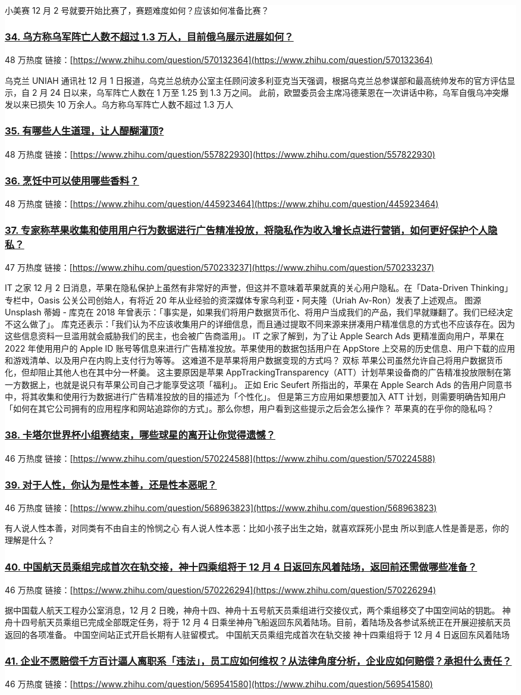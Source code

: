 小美赛 12 月 2 号就要开始比赛了，赛题难度如何？应该如何准备比赛？

### [34. 乌方称乌军阵亡人数不超过 1.3 万人，目前俄乌展示进展如何？](https://www.zhihu.com/question/570132364)
48 万热度 链接：[https://www.zhihu.com/question/570132364](https://www.zhihu.com/question/570132364)

乌克兰 UNIAH 通讯社 12 月 1 日报道，乌克兰总统办公室主任顾问波多利亚克当天强调，根据乌克兰总参谋部和最高统帅发布的官方评估显示，自 2 月 24 日以来，乌军阵亡人数在 1 万至 1.25 到 1.3 万之间。 此前，欧盟委员会主席冯德莱恩在一次讲话中称，乌军自俄乌冲突爆发以来已损失 10 万余人。乌方称乌军阵亡人数不超过 1.3 万人

### [35. 有哪些人生道理，让人醍醐灌顶?](https://www.zhihu.com/question/557822930)
48 万热度 链接：[https://www.zhihu.com/question/557822930](https://www.zhihu.com/question/557822930)



### [36. 烹饪中可以使用哪些香料？](https://www.zhihu.com/question/445923464)
48 万热度 链接：[https://www.zhihu.com/question/445923464](https://www.zhihu.com/question/445923464)



### [37. 专家称苹果收集和使用用户行为数据进行广告精准投放，将隐私作为收入增长点进行营销，如何更好保护个人隐私？](https://www.zhihu.com/question/570233237)
47 万热度 链接：[https://www.zhihu.com/question/570233237](https://www.zhihu.com/question/570233237)

IT 之家 12 月 2 日消息，苹果在隐私保护上虽然有非常好的声誉，但这并不意味着苹果就真的关心用户隐私。在「Data-Driven Thinking」专栏中，Oasis 公关公司创始人，有将近 20 年从业经验的资深媒体专家乌利亚・阿夫隆（Uriah Av-Ron）发表了上述观点。 图源 Unsplash 蒂姆 - 库克在 2018 年曾表示：「事实是，如果我们将用户数据货币化、将用户当成我们的产品，我们早就赚翻了。我们已经决定不这么做了」。 库克还表示：「我们认为不应该收集用户的详细信息，而且通过提取不同来源来拼凑用户精准信息的方式也不应该存在。因为这些信息资料一旦滥用就会威胁我们的民主，也会被广告商滥用」。 IT 之家了解到，为了让 Apple Search Ads 更精准面向用户，苹果在 2022 年使用用户的 Apple ID 账号等信息来进行广告精准投放。苹果使用的数据包括用户在 AppStore 上交易的历史信息、用户下载的应用和游戏清单、以及用户在内购上支付行为等等。 这难道不是苹果将用户数据变现的方式吗？ 双标 苹果公司虽然允许自己将用户数据货币化，但却阻止其他人也在其中分一杯羹。 这主要原因是苹果 AppTrackingTransparency（ATT）计划苹果设备商的广告精准投放限制在第一方数据上，也就是说只有苹果公司自己才能享受这项「福利」。 正如 Eric Seufert 所指出的，苹果在 Apple Search Ads 的告用户同意书中，将其收集和使用行为数据进行广告精准投放的目的描述为「个性化」。 但是第三方应用如果想要加入 ATT 计划，则需要明确告知用户「如何在其它公司拥有的应用程序和网站追踪你的方式」。那么你想，用户看到这些提示之后会怎么操作？ 苹果真的在乎你的隐私吗？

### [38. 卡塔尔世界杯小组赛结束，哪些球星的离开让你觉得遗憾？](https://www.zhihu.com/question/570224588)
46 万热度 链接：[https://www.zhihu.com/question/570224588](https://www.zhihu.com/question/570224588)



### [39. 对于人性，你认为是性本善，还是性本恶呢？](https://www.zhihu.com/question/568963823)
46 万热度 链接：[https://www.zhihu.com/question/568963823](https://www.zhihu.com/question/568963823)

有人说人性本善，对同类有不由自主的怜悯之心 有人说人性本恶：比如小孩子出生之始，就喜欢踩死小昆虫 所以到底人性是善是恶，你的理解是什么？

### [40. 中国航天员乘组完成首次在轨交接，神十四乘组将于 12 月 4 日返回东风着陆场，返回前还需做哪些准备？](https://www.zhihu.com/question/570226294)
46 万热度 链接：[https://www.zhihu.com/question/570226294](https://www.zhihu.com/question/570226294)

据中国载人航天工程办公室消息，12 月 2 日晚，神舟十四、神舟十五号航天员乘组进行交接仪式，两个乘组移交了中国空间站的钥匙。 神舟十四号航天员乘组已完成全部既定任务，将于 12 月 4 日乘坐神舟飞船返回东风着陆场。目前，着陆场及各参试系统正在开展迎接航天员返回的各项准备。 中国空间站正式开启长期有人驻留模式。 中国航天员乘组完成首次在轨交接 神十四乘组将于 12 月 4 日返回东风着陆场

### [41. 企业不愿赔偿千方百计逼人离职系「违法」，员工应如何维权？从法律角度分析，企业应如何赔偿？承担什么责任？](https://www.zhihu.com/question/569541580)
46 万热度 链接：[https://www.zhihu.com/question/569541580](https://www.zhihu.com/question/569541580)
